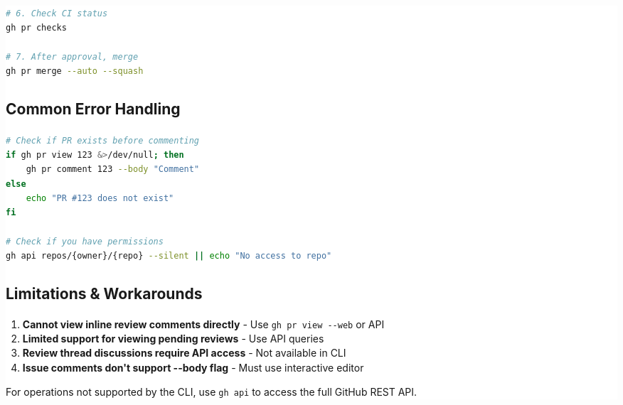 ```bash
# 6. Check CI status
gh pr checks

# 7. After approval, merge
gh pr merge --auto --squash
```

## Common Error Handling

```bash
# Check if PR exists before commenting
if gh pr view 123 &>/dev/null; then
    gh pr comment 123 --body "Comment"
else
    echo "PR #123 does not exist"
fi

# Check if you have permissions
gh api repos/{owner}/{repo} --silent || echo "No access to repo"
```

## Limitations & Workarounds

1. **Cannot view inline review comments directly** - Use `gh pr view --web` or API
2. **Limited support for viewing pending reviews** - Use API queries
3. **Review thread discussions require API access** - Not available in CLI
4. **Issue comments don't support --body flag** - Must use interactive editor

For operations not supported by the CLI, use `gh api` to access the full GitHub REST API.
